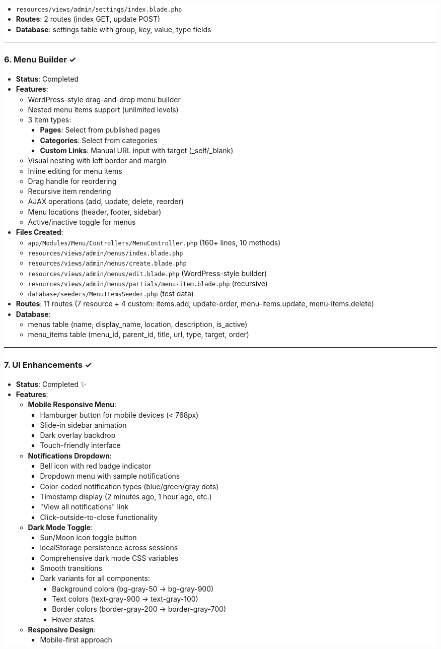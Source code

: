   - `resources/views/admin/settings/index.blade.php`
- **Routes**: 2 routes (index GET, update POST)
- **Database**: settings table with group, key, value, type fields

---

### 6. **Menu Builder** ✓
- **Status**: Completed
- **Features**:
  - WordPress-style drag-and-drop menu builder
  - Nested menu items support (unlimited levels)
  - 3 item types:
    - **Pages**: Select from published pages
    - **Categories**: Select from categories
    - **Custom Links**: Manual URL input with target (_self/_blank)
  - Visual nesting with left border and margin
  - Inline editing for menu items
  - Drag handle for reordering
  - Recursive item rendering
  - AJAX operations (add, update, delete, reorder)
  - Menu locations (header, footer, sidebar)
  - Active/inactive toggle for menus
- **Files Created**:
  - `app/Modules/Menu/Controllers/MenuController.php` (160+ lines, 10 methods)
  - `resources/views/admin/menus/index.blade.php`
  - `resources/views/admin/menus/create.blade.php`
  - `resources/views/admin/menus/edit.blade.php` (WordPress-style builder)
  - `resources/views/admin/menus/partials/menu-item.blade.php` (recursive)
  - `database/seeders/MenuItemsSeeder.php` (test data)
- **Routes**: 11 routes (7 resource + 4 custom: items.add, update-order, menu-items.update, menu-items.delete)
- **Database**: 
  - menus table (name, display_name, location, description, is_active)
  - menu_items table (menu_id, parent_id, title, url, type, target, order)

---

### 7. **UI Enhancements** ✓
- **Status**: Completed ✨
- **Features**:
  - **Mobile Responsive Menu**:
    - Hamburger button for mobile devices (< 768px)
    - Slide-in sidebar animation
    - Dark overlay backdrop
    - Touch-friendly interface
  - **Notifications Dropdown**:
    - Bell icon with red badge indicator
    - Dropdown menu with sample notifications
    - Color-coded notification types (blue/green/gray dots)
    - Timestamp display (2 minutes ago, 1 hour ago, etc.)
    - "View all notifications" link
    - Click-outside-to-close functionality
  - **Dark Mode Toggle**:
    - Sun/Moon icon toggle button
    - localStorage persistence across sessions
    - Comprehensive dark mode CSS variables
    - Smooth transitions
    - Dark variants for all components:
      - Background colors (bg-gray-50 → bg-gray-900)
      - Text colors (text-gray-900 → text-gray-100)
      - Border colors (border-gray-200 → border-gray-700)
      - Hover states
  - **Responsive Design**:
    - Mobile-first approach